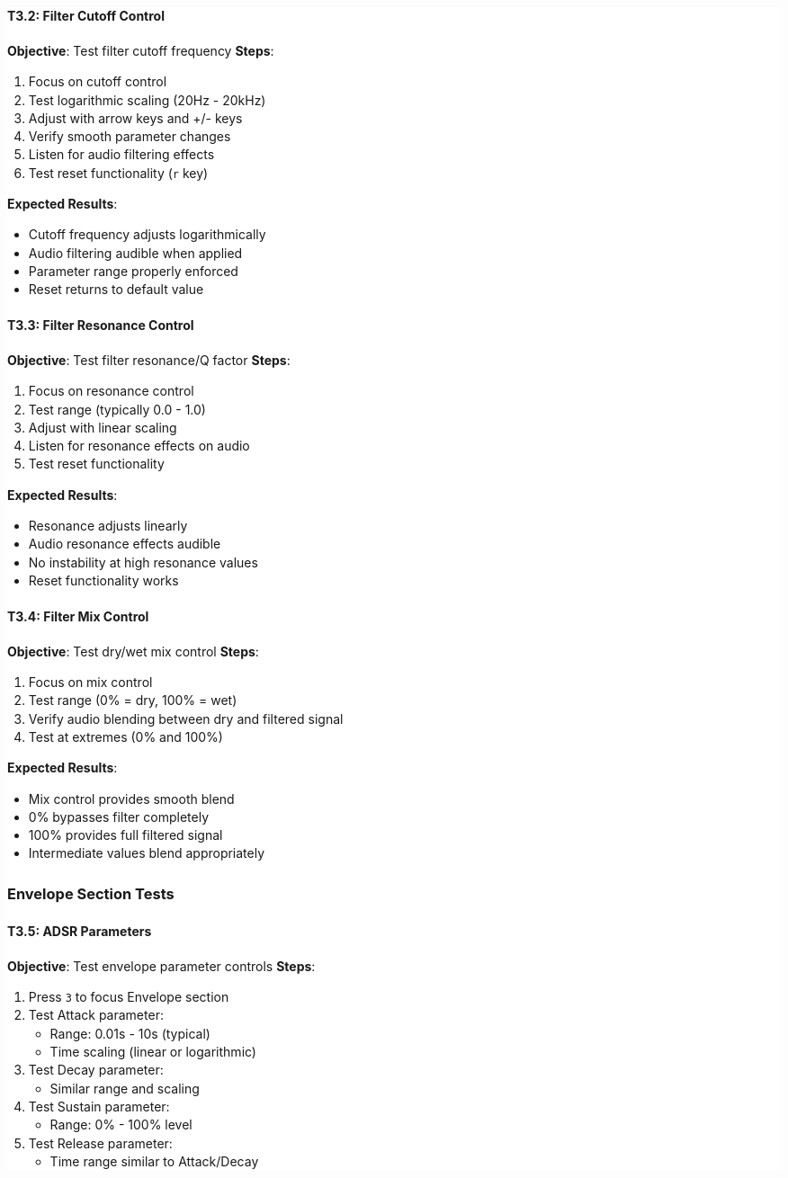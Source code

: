 #### T3.2: Filter Cutoff Control
**Objective**: Test filter cutoff frequency
**Steps**:
1. Focus on cutoff control
2. Test logarithmic scaling (20Hz - 20kHz)
3. Adjust with arrow keys and +/- keys
4. Verify smooth parameter changes
5. Listen for audio filtering effects
6. Test reset functionality (`r` key)

**Expected Results**:
- Cutoff frequency adjusts logarithmically
- Audio filtering audible when applied
- Parameter range properly enforced
- Reset returns to default value

#### T3.3: Filter Resonance Control
**Objective**: Test filter resonance/Q factor
**Steps**:
1. Focus on resonance control
2. Test range (typically 0.0 - 1.0)
3. Adjust with linear scaling
4. Listen for resonance effects on audio
5. Test reset functionality

**Expected Results**:
- Resonance adjusts linearly
- Audio resonance effects audible
- No instability at high resonance values
- Reset functionality works

#### T3.4: Filter Mix Control
**Objective**: Test dry/wet mix control
**Steps**:
1. Focus on mix control
2. Test range (0% = dry, 100% = wet)
3. Verify audio blending between dry and filtered signal
4. Test at extremes (0% and 100%)

**Expected Results**:
- Mix control provides smooth blend
- 0% bypasses filter completely
- 100% provides full filtered signal
- Intermediate values blend appropriately

### Envelope Section Tests  

#### T3.5: ADSR Parameters
**Objective**: Test envelope parameter controls
**Steps**:
1. Press `3` to focus Envelope section
2. Test Attack parameter:
   - Range: 0.01s - 10s (typical)
   - Time scaling (linear or logarithmic)
3. Test Decay parameter:
   - Similar range and scaling
4. Test Sustain parameter:
   - Range: 0% - 100% level
5. Test Release parameter:
   - Time range similar to Attack/Decay
